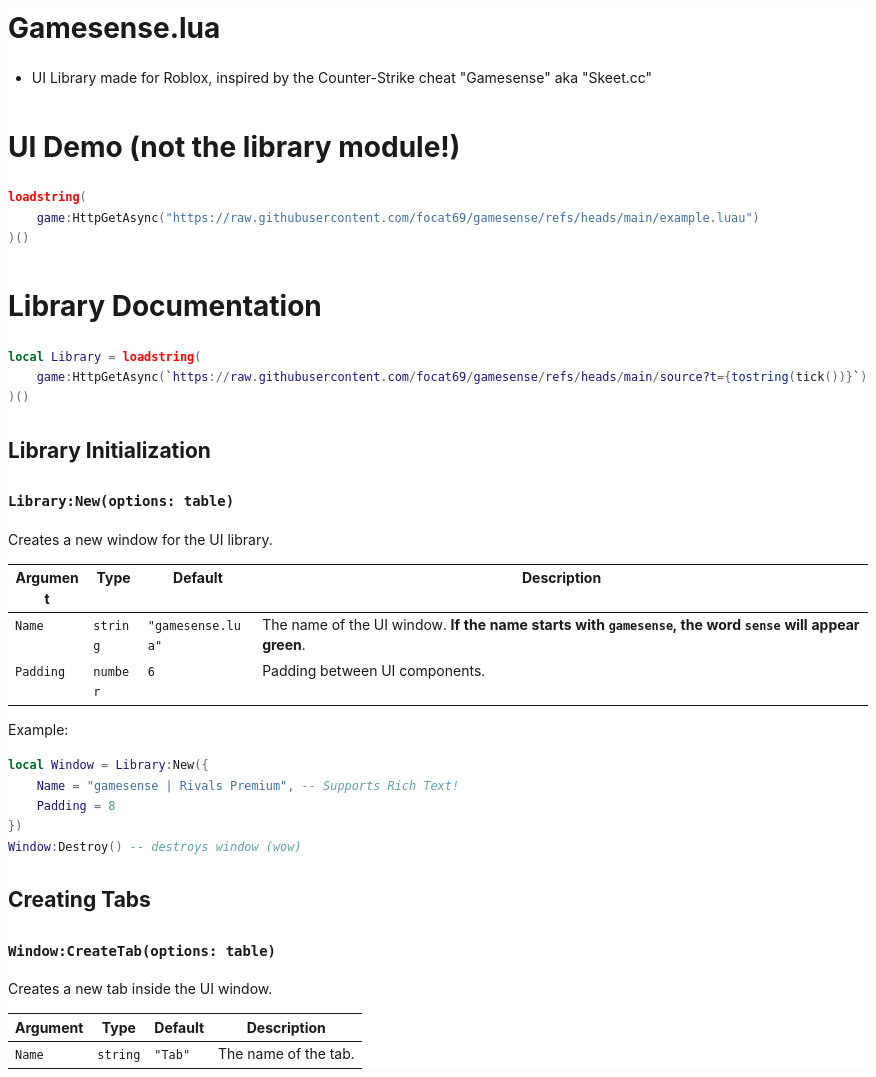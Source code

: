 # Gamesense.lua
- UI Library made for Roblox, inspired by the Counter-Strike cheat "Gamesense" aka "Skeet.cc"

# UI Demo (not the library module!)
```lua
loadstring(
    game:HttpGetAsync("https://raw.githubusercontent.com/focat69/gamesense/refs/heads/main/example.luau")
)()
```

# Library Documentation

```lua
local Library = loadstring(
    game:HttpGetAsync(`https://raw.githubusercontent.com/focat69/gamesense/refs/heads/main/source?t={tostring(tick())}`)
)()
```

## Library Initialization

### `Library:New(options: table)`

Creates a new window for the UI library.

| Argument | Type |         Default     | Description                                                       |
|--------------|----------|-----------------|-----------------------------------------------------------|
| `Name`      | `string` | `"gamesense.lua"` | The name of the UI window. **If the name starts with `gamesense`, the word `sense` will appear green**. |
| `Padding`   | `number` | `6`             | Padding between UI components.                            |

Example:

```lua
local Window = Library:New({
    Name = "gamesense | Rivals Premium", -- Supports Rich Text!
    Padding = 8
})
Window:Destroy() -- destroys window (wow)
```

## Creating Tabs

### `Window:CreateTab(options: table)`

Creates a new tab inside the UI window.

| Argument | Type | Default | Description           |
|--------------|----------|-------------|---------------------------|
| `Name`      | `string` | `"Tab"`     | The name of the tab.      |

